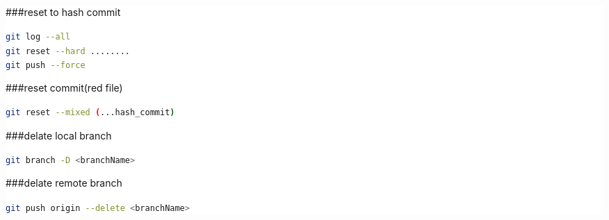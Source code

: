 ###reset to hash commit
``` bash
git log --all
git reset --hard ........
git push --force
```
###reset commit(red file)
``` bash
git reset --mixed (...hash_commit)
```

###delate local branch
``` bash
git branch -D <branchName>
```
###delate remote branch
``` bash
git push origin --delete <branchName>
```
